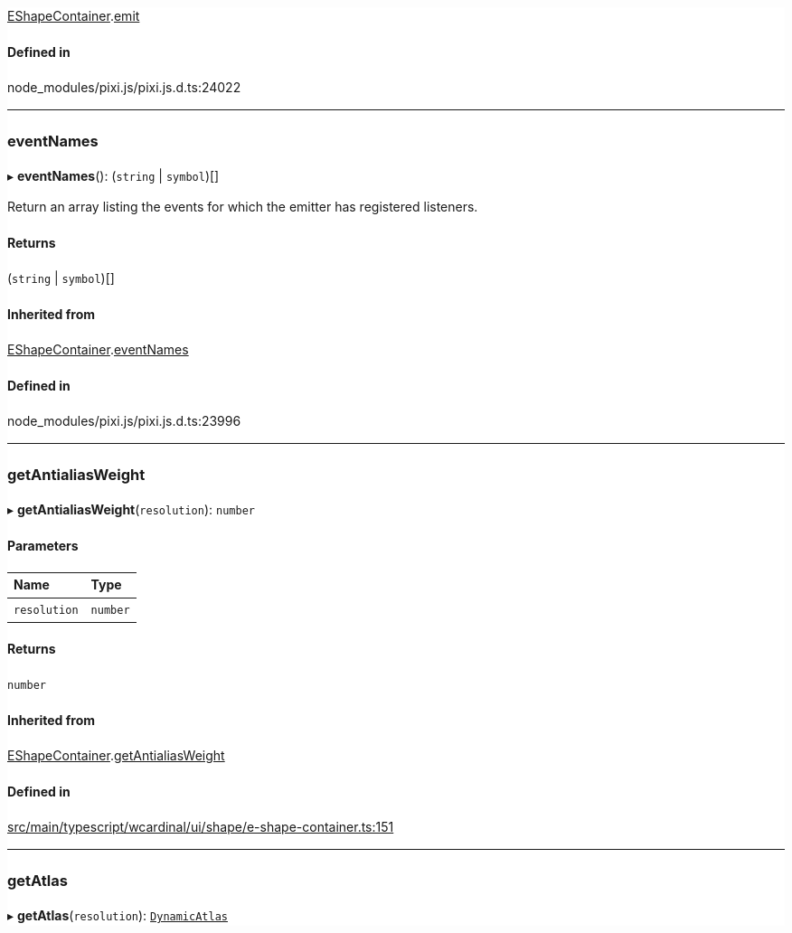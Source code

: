 [EShapeContainer](EShapeContainer.md).[emit](EShapeContainer.md#emit)

#### Defined in

node_modules/pixi.js/pixi.js.d.ts:24022

___

### eventNames

▸ **eventNames**(): (`string` \| `symbol`)[]

Return an array listing the events for which the emitter has registered listeners.

#### Returns

(`string` \| `symbol`)[]

#### Inherited from

[EShapeContainer](EShapeContainer.md).[eventNames](EShapeContainer.md#eventnames)

#### Defined in

node_modules/pixi.js/pixi.js.d.ts:23996

___

### getAntialiasWeight

▸ **getAntialiasWeight**(`resolution`): `number`

#### Parameters

| Name | Type |
| :------ | :------ |
| `resolution` | `number` |

#### Returns

`number`

#### Inherited from

[EShapeContainer](EShapeContainer.md).[getAntialiasWeight](EShapeContainer.md#getantialiasweight)

#### Defined in

[src/main/typescript/wcardinal/ui/shape/e-shape-container.ts:151](https://github.com/winter-cardinal/winter-cardinal-ui/blob/v0.227.0/src/main/typescript/wcardinal/ui/shape/e-shape-container.ts#L151)

___

### getAtlas

▸ **getAtlas**(`resolution`): [`DynamicAtlas`](DynamicAtlas.md)
